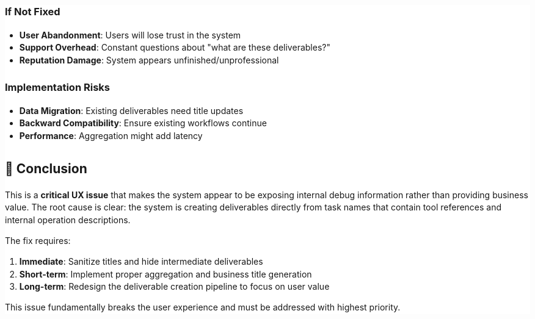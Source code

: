 ### If Not Fixed
- **User Abandonment**: Users will lose trust in the system
- **Support Overhead**: Constant questions about "what are these deliverables?"
- **Reputation Damage**: System appears unfinished/unprofessional

### Implementation Risks
- **Data Migration**: Existing deliverables need title updates
- **Backward Compatibility**: Ensure existing workflows continue
- **Performance**: Aggregation might add latency

## 📝 Conclusion

This is a **critical UX issue** that makes the system appear to be exposing internal debug information rather than providing business value. The root cause is clear: the system is creating deliverables directly from task names that contain tool references and internal operation descriptions.

The fix requires:
1. **Immediate**: Sanitize titles and hide intermediate deliverables
2. **Short-term**: Implement proper aggregation and business title generation
3. **Long-term**: Redesign the deliverable creation pipeline to focus on user value

This issue fundamentally breaks the user experience and must be addressed with highest priority.